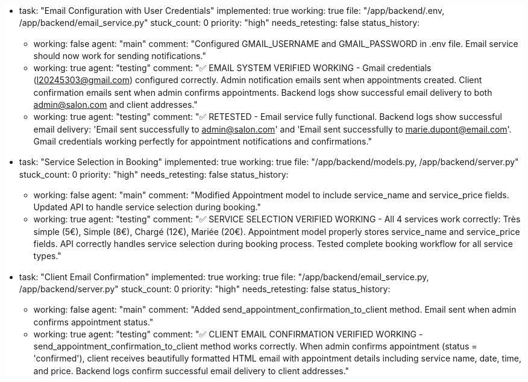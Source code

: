   - task: "Email Configuration with User Credentials"
    implemented: true
    working: true
    file: "/app/backend/.env, /app/backend/email_service.py"
    stuck_count: 0
    priority: "high"
    needs_retesting: false
    status_history:
      - working: false
        agent: "main"
        comment: "Configured GMAIL_USERNAME and GMAIL_PASSWORD in .env file. Email service should now work for sending notifications."
      - working: true
        agent: "testing"
        comment: "✅ EMAIL SYSTEM VERIFIED WORKING - Gmail credentials (l20245303@gmail.com) configured correctly. Admin notification emails sent when appointments created. Client confirmation emails sent when admin confirms appointments. Backend logs show successful email delivery to both admin@salon.com and client addresses."
      - working: true
        agent: "testing"
        comment: "✅ RETESTED - Email service fully functional. Backend logs show successful email delivery: 'Email sent successfully to admin@salon.com' and 'Email sent successfully to marie.dupont@email.com'. Gmail credentials working perfectly for appointment notifications and confirmations."

  - task: "Service Selection in Booking"
    implemented: true
    working: true
    file: "/app/backend/models.py, /app/backend/server.py"
    stuck_count: 0
    priority: "high"
    needs_retesting: false
    status_history:
      - working: false
        agent: "main"
        comment: "Modified Appointment model to include service_name and service_price fields. Updated API to handle service selection during booking."
      - working: true
        agent: "testing"
        comment: "✅ SERVICE SELECTION VERIFIED WORKING - All 4 services work correctly: Très simple (5€), Simple (8€), Chargé (12€), Mariée (20€). Appointment model properly stores service_name and service_price fields. API correctly handles service selection during booking process. Tested complete booking workflow for all service types."

  - task: "Client Email Confirmation"
    implemented: true
    working: true
    file: "/app/backend/email_service.py, /app/backend/server.py"
    stuck_count: 0
    priority: "high"
    needs_retesting: false
    status_history:
      - working: false
        agent: "main"
        comment: "Added send_appointment_confirmation_to_client method. Email sent when admin confirms appointment status."
      - working: true
        agent: "testing"
        comment: "✅ CLIENT EMAIL CONFIRMATION VERIFIED WORKING - send_appointment_confirmation_to_client method works correctly. When admin confirms appointment (status = 'confirmed'), client receives beautifully formatted HTML email with appointment details including service name, date, time, and price. Backend logs confirm successful email delivery to client addresses."

